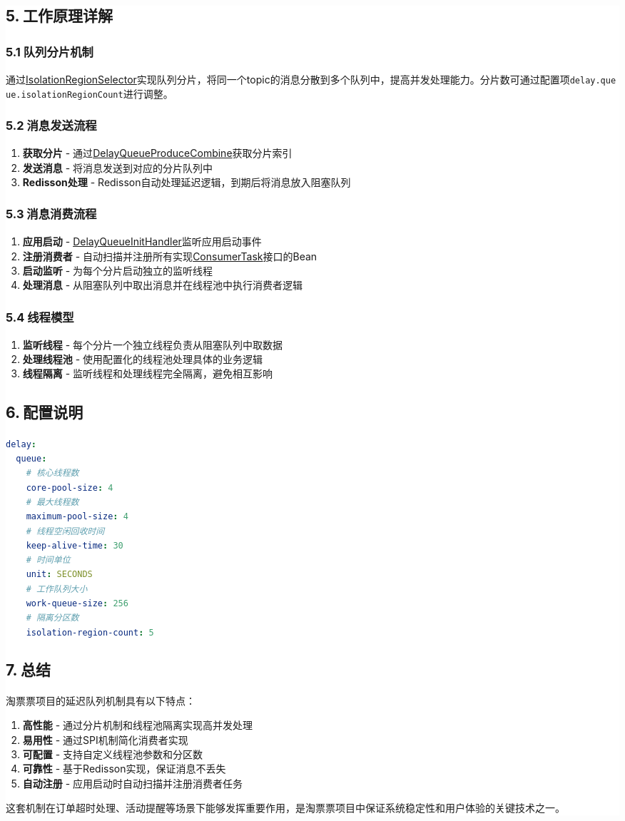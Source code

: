 ## 5. 工作原理详解

### 5.1 队列分片机制

通过[IsolationRegionSelector](file:///F%3A/MyProjects/taopiaopiao/taopiaopiao-redisson-framework/taopiaopiao-service-delay-queue-framework/src/main/java/com/taopiaopiao/core/IsolationRegionSelector.java#L11-L33)实现队列分片，将同一个topic的消息分散到多个队列中，提高并发处理能力。分片数可通过配置项`delay.queue.isolationRegionCount`进行调整。

### 5.2 消息发送流程

1. **获取分片** - 通过[DelayQueueProduceCombine](file:///F%3A/MyProjects/taopiaopiao/taopiaopiao-redisson-framework/taopiaopiao-service-delay-queue-framework/src/main/java/com/taopiaopiao/context/DelayQueueProduceCombine.java#L12-L34)获取分片索引
2. **发送消息** - 将消息发送到对应的分片队列中
3. **Redisson处理** - Redisson自动处理延迟逻辑，到期后将消息放入阻塞队列

### 5.3 消息消费流程

1. **应用启动** - [DelayQueueInitHandler](file:///F%3A/MyProjects/taopiaopiao/taopiaopiao-redisson-framework/taopiaopiao-service-delay-queue-framework/src/main/java/com/taopiaopiao/event/DelayQueueInitHandler.java#L15-L42)监听应用启动事件
2. **注册消费者** - 自动扫描并注册所有实现[ConsumerTask](file:///F%3A/MyProjects/taopiaopiao/taopiaopiao-redisson-framework/taopiaopiao-service-delay-queue-framework/src/main/java/com/taopiaopiao/core/ConsumerTask.java#L7-L20)接口的Bean
3. **启动监听** - 为每个分片启动独立的监听线程
4. **处理消息** - 从阻塞队列中取出消息并在线程池中执行消费者逻辑

### 5.4 线程模型

1. **监听线程** - 每个分片一个独立线程负责从阻塞队列中取数据
2. **处理线程池** - 使用配置化的线程池处理具体的业务逻辑
3. **线程隔离** - 监听线程和处理线程完全隔离，避免相互影响

## 6. 配置说明

```yaml
delay:
  queue:
    # 核心线程数
    core-pool-size: 4
    # 最大线程数
    maximum-pool-size: 4
    # 线程空闲回收时间
    keep-alive-time: 30
    # 时间单位
    unit: SECONDS
    # 工作队列大小
    work-queue-size: 256
    # 隔离分区数
    isolation-region-count: 5
```

## 7. 总结

淘票票项目的延迟队列机制具有以下特点：

1. **高性能** - 通过分片机制和线程池隔离实现高并发处理
2. **易用性** - 通过SPI机制简化消费者实现
3. **可配置** - 支持自定义线程池参数和分区数
4. **可靠性** - 基于Redisson实现，保证消息不丢失
5. **自动注册** - 应用启动时自动扫描并注册消费者任务

这套机制在订单超时处理、活动提醒等场景下能够发挥重要作用，是淘票票项目中保证系统稳定性和用户体验的关键技术之一。